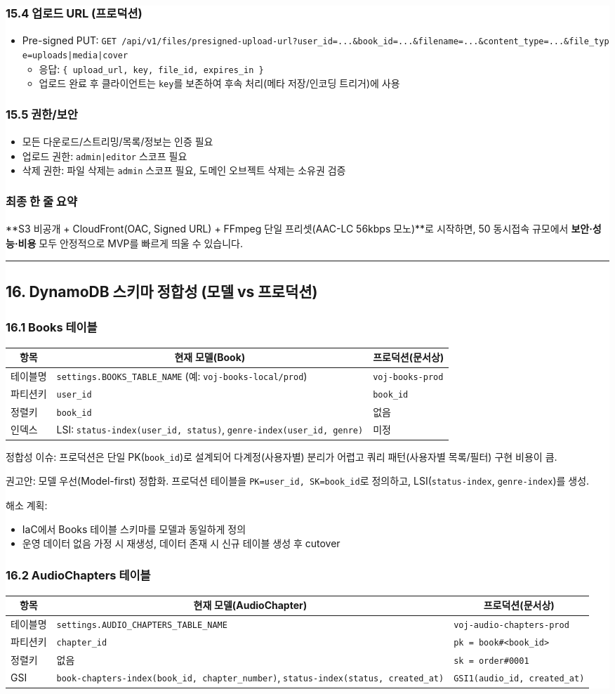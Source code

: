 ### 15.4 업로드 URL (프로덕션)

- Pre-signed PUT: `GET /api/v1/files/presigned-upload-url?user_id=...&book_id=...&filename=...&content_type=...&file_type=uploads|media|cover`
  - 응답: `{ upload_url, key, file_id, expires_in }`
  - 업로드 완료 후 클라이언트는 `key`를 보존하여 후속 처리(메타 저장/인코딩 트리거)에 사용

### 15.5 권한/보안

- 모든 다운로드/스트리밍/목록/정보는 인증 필요
- 업로드 권한: `admin|editor` 스코프 필요
- 삭제 권한: 파일 삭제는 `admin` 스코프 필요, 도메인 오브젝트 삭제는 소유권 검증

### 최종 한 줄 요약

**S3 비공개 + CloudFront(OAC, Signed URL) + FFmpeg 단일 프리셋(AAC-LC 56kbps 모노)**로 시작하면, 50 동시접속 규모에서 **보안·성능·비용** 모두 안정적으로 MVP를 빠르게 띄울 수 있습니다.

---

## 16. DynamoDB 스키마 정합성 (모델 vs 프로덕션)

### 16.1 Books 테이블

| 항목 | 현재 모델(Book) | 프로덕션(문서상) |
|------|------------------|------------------|
| 테이블명 | `settings.BOOKS_TABLE_NAME` (예: `voj-books-local/prod`) | `voj-books-prod` |
| 파티션키 | `user_id` | `book_id` |
| 정렬키 | `book_id` | 없음 |
| 인덱스 | LSI: `status-index(user_id, status)`, `genre-index(user_id, genre)` | 미정 |

정합성 이슈: 프로덕션은 단일 PK(`book_id`)로 설계되어 다계정(사용자별) 분리가 어렵고 쿼리 패턴(사용자별 목록/필터) 구현 비용이 큼.

권고안: 모델 우선(Model-first) 정합화. 프로덕션 테이블을 `PK=user_id, SK=book_id`로 정의하고, LSI(`status-index`, `genre-index`)를 생성.

해소 계획:
- IaC에서 Books 테이블 스키마를 모델과 동일하게 정의
- 운영 데이터 없음 가정 시 재생성, 데이터 존재 시 신규 테이블 생성 후 cutover

### 16.2 AudioChapters 테이블

| 항목 | 현재 모델(AudioChapter) | 프로덕션(문서상) |
|------|--------------------------|------------------|
| 테이블명 | `settings.AUDIO_CHAPTERS_TABLE_NAME` | `voj-audio-chapters-prod` |
| 파티션키 | `chapter_id` | `pk = book#<book_id>` |
| 정렬키 | 없음 | `sk = order#0001` |
| GSI | `book-chapters-index(book_id, chapter_number)`, `status-index(status, created_at)` | `GSI1(audio_id, created_at)` |
